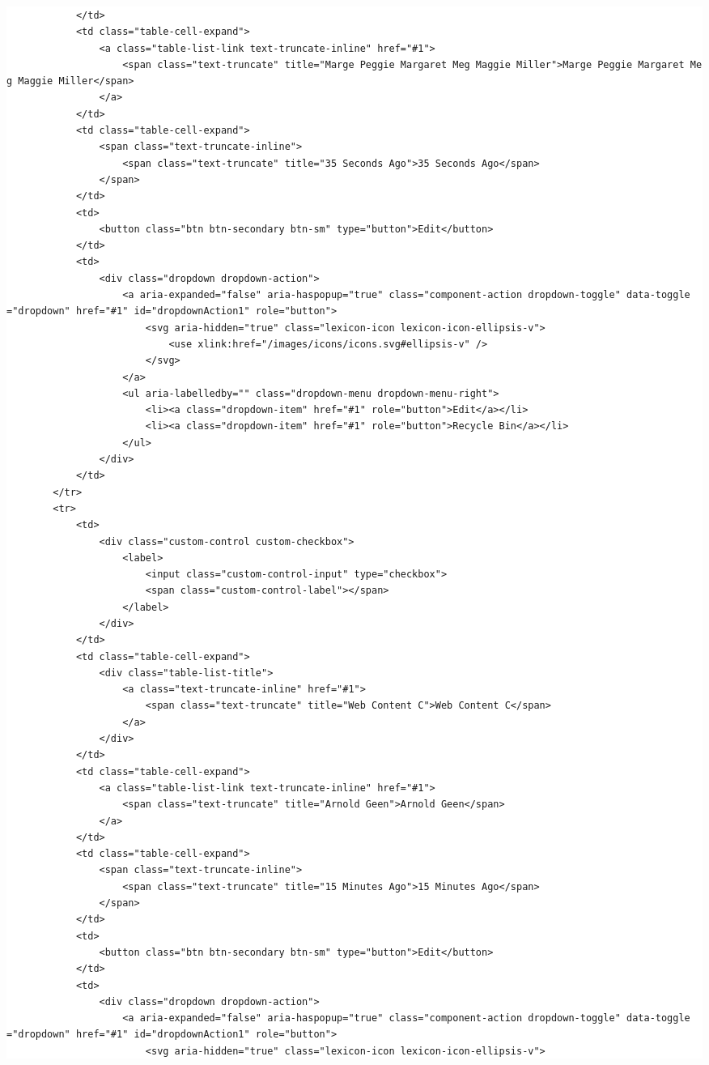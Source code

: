 				</td>
				<td class="table-cell-expand">
					<a class="table-list-link text-truncate-inline" href="#1">
						<span class="text-truncate" title="Marge Peggie Margaret Meg Maggie Miller">Marge Peggie Margaret Meg Maggie Miller</span>
					</a>
				</td>
				<td class="table-cell-expand">
					<span class="text-truncate-inline">
						<span class="text-truncate" title="35 Seconds Ago">35 Seconds Ago</span>
					</span>
				</td>
				<td>
					<button class="btn btn-secondary btn-sm" type="button">Edit</button>
				</td>
				<td>
					<div class="dropdown dropdown-action">
						<a aria-expanded="false" aria-haspopup="true" class="component-action dropdown-toggle" data-toggle="dropdown" href="#1" id="dropdownAction1" role="button">
							<svg aria-hidden="true" class="lexicon-icon lexicon-icon-ellipsis-v">
								<use xlink:href="/images/icons/icons.svg#ellipsis-v" />
							</svg>
						</a>
						<ul aria-labelledby="" class="dropdown-menu dropdown-menu-right">
							<li><a class="dropdown-item" href="#1" role="button">Edit</a></li>
							<li><a class="dropdown-item" href="#1" role="button">Recycle Bin</a></li>
						</ul>
					</div>
				</td>
			</tr>
			<tr>
				<td>
					<div class="custom-control custom-checkbox">
						<label>
							<input class="custom-control-input" type="checkbox">
							<span class="custom-control-label"></span>
						</label>
					</div>
				</td>
				<td class="table-cell-expand">
					<div class="table-list-title">
						<a class="text-truncate-inline" href="#1">
							<span class="text-truncate" title="Web Content C">Web Content C</span>
						</a>
					</div>
				</td>
				<td class="table-cell-expand">
					<a class="table-list-link text-truncate-inline" href="#1">
						<span class="text-truncate" title="Arnold Geen">Arnold Geen</span>
					</a>
				</td>
				<td class="table-cell-expand">
					<span class="text-truncate-inline">
						<span class="text-truncate" title="15 Minutes Ago">15 Minutes Ago</span>
					</span>
				</td>
				<td>
					<button class="btn btn-secondary btn-sm" type="button">Edit</button>
				</td>
				<td>
					<div class="dropdown dropdown-action">
						<a aria-expanded="false" aria-haspopup="true" class="component-action dropdown-toggle" data-toggle="dropdown" href="#1" id="dropdownAction1" role="button">
							<svg aria-hidden="true" class="lexicon-icon lexicon-icon-ellipsis-v">